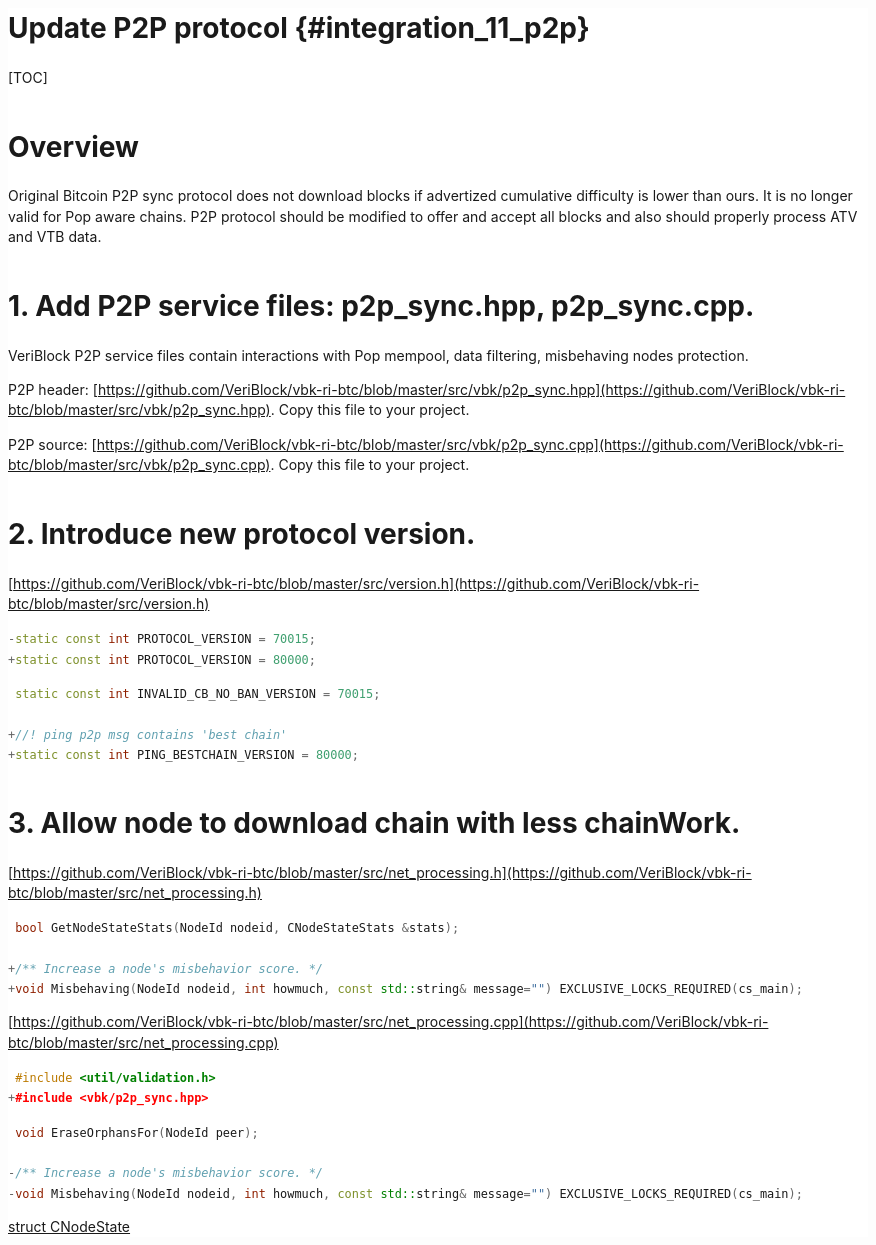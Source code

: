 # Update P2P protocol {#integration_11_p2p}

[TOC]

# Overview

Original Bitcoin P2P sync protocol does not download blocks if advertized cumulative difficulty is lower than ours. It is no longer valid for Pop aware chains. P2P protocol should be modified to offer and accept all blocks and also should properly process ATV and VTB data.

# 1. Add P2P service files: p2p_sync.hpp, p2p_sync.cpp.

VeriBlock P2P service files contain interactions with Pop mempool, data filtering, misbehaving nodes protection.

P2P header: [https://github.com/VeriBlock/vbk-ri-btc/blob/master/src/vbk/p2p_sync.hpp](https://github.com/VeriBlock/vbk-ri-btc/blob/master/src/vbk/p2p_sync.hpp). Copy this file to your project.

P2P source: [https://github.com/VeriBlock/vbk-ri-btc/blob/master/src/vbk/p2p_sync.cpp](https://github.com/VeriBlock/vbk-ri-btc/blob/master/src/vbk/p2p_sync.cpp). Copy this file to your project.

# 2. Introduce new protocol version.

[https://github.com/VeriBlock/vbk-ri-btc/blob/master/src/version.h](https://github.com/VeriBlock/vbk-ri-btc/blob/master/src/version.h)
```cpp
-static const int PROTOCOL_VERSION = 70015;
+static const int PROTOCOL_VERSION = 80000;
```
```cpp
 static const int INVALID_CB_NO_BAN_VERSION = 70015;

+//! ping p2p msg contains 'best chain'
+static const int PING_BESTCHAIN_VERSION = 80000;
```

# 3. Allow node to download chain with less chainWork.

[https://github.com/VeriBlock/vbk-ri-btc/blob/master/src/net_processing.h](https://github.com/VeriBlock/vbk-ri-btc/blob/master/src/net_processing.h)
```cpp
 bool GetNodeStateStats(NodeId nodeid, CNodeStateStats &stats);

+/** Increase a node's misbehavior score. */
+void Misbehaving(NodeId nodeid, int howmuch, const std::string& message="") EXCLUSIVE_LOCKS_REQUIRED(cs_main);
```

[https://github.com/VeriBlock/vbk-ri-btc/blob/master/src/net_processing.cpp](https://github.com/VeriBlock/vbk-ri-btc/blob/master/src/net_processing.cpp)
```cpp
 #include <util/validation.h>
+#include <vbk/p2p_sync.hpp>
```
```cpp
 void EraseOrphansFor(NodeId peer);

-/** Increase a node's misbehavior score. */
-void Misbehaving(NodeId nodeid, int howmuch, const std::string& message="") EXCLUSIVE_LOCKS_REQUIRED(cs_main);
```
[struct CNodeState](https://github.com/VeriBlock/vbk-ri-btc/blob/master/src/net_processing.cpp#L203)
